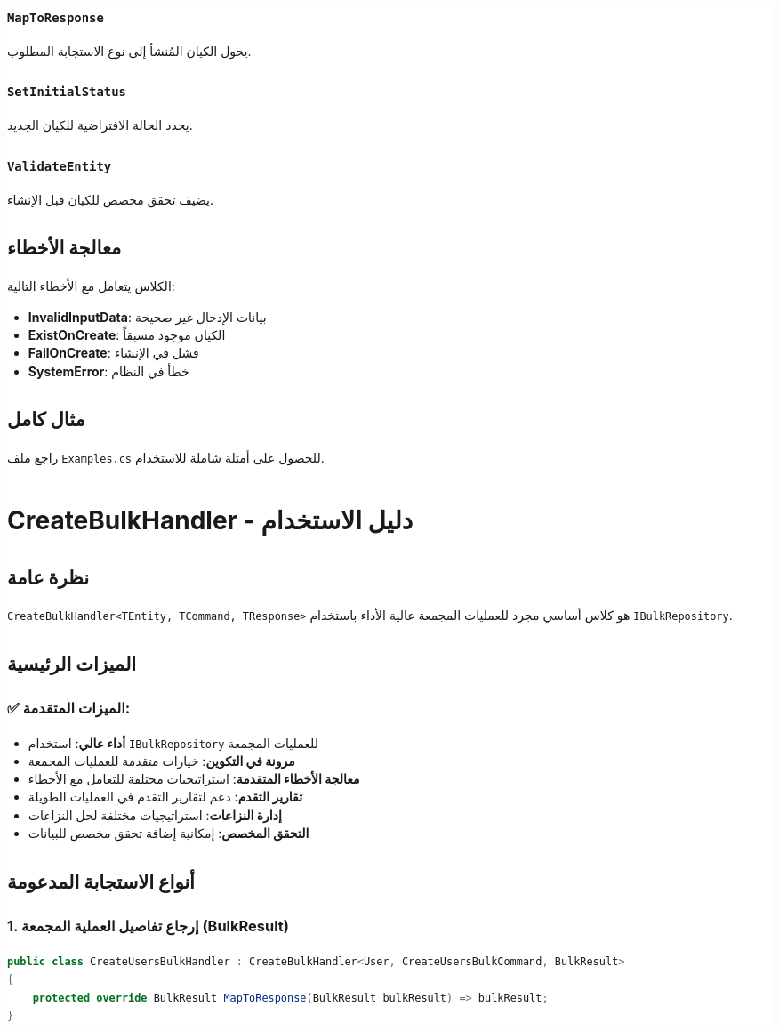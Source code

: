 ### `MapToResponse`

يحول الكيان المُنشأ إلى نوع الاستجابة المطلوب.

### `SetInitialStatus`

يحدد الحالة الافتراضية للكيان الجديد.

### `ValidateEntity`

يضيف تحقق مخصص للكيان قبل الإنشاء.

## معالجة الأخطاء

الكلاس يتعامل مع الأخطاء التالية:

-  **InvalidInputData**: بيانات الإدخال غير صحيحة
-  **ExistOnCreate**: الكيان موجود مسبقاً
-  **FailOnCreate**: فشل في الإنشاء
-  **SystemError**: خطأ في النظام

## مثال كامل

راجع ملف `Examples.cs` للحصول على أمثلة شاملة للاستخدام.

# CreateBulkHandler - دليل الاستخدام

## نظرة عامة

`CreateBulkHandler<TEntity, TCommand, TResponse>` هو كلاس أساسي مجرد للعمليات المجمعة عالية الأداء باستخدام `IBulkRepository`.

## الميزات الرئيسية

### ✅ الميزات المتقدمة:

-  **أداء عالي**: استخدام `IBulkRepository` للعمليات المجمعة
-  **مرونة في التكوين**: خيارات متقدمة للعمليات المجمعة
-  **معالجة الأخطاء المتقدمة**: استراتيجيات مختلفة للتعامل مع الأخطاء
-  **تقارير التقدم**: دعم لتقارير التقدم في العمليات الطويلة
-  **إدارة النزاعات**: استراتيجيات مختلفة لحل النزاعات
-  **التحقق المخصص**: إمكانية إضافة تحقق مخصص للبيانات

## أنواع الاستجابة المدعومة

### 1. إرجاع تفاصيل العملية المجمعة (BulkResult)

```csharp
public class CreateUsersBulkHandler : CreateBulkHandler<User, CreateUsersBulkCommand, BulkResult>
{
    protected override BulkResult MapToResponse(BulkResult bulkResult) => bulkResult;
}
```
